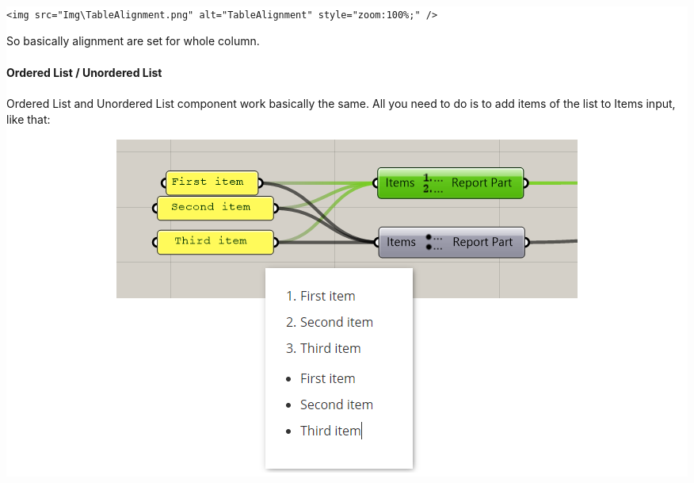     <img src="Img\TableAlignment.png" alt="TableAlignment" style="zoom:100%;" />
</p>

So basically alignment are set for whole column.

#### Ordered List / Unordered List

Ordered List and Unordered List component work basically the same. All you need to do is to add items of the list to Items input, like that:

<p align="center">
    <img src="Img\Lists.png" alt="Lists" style="zoom:100%;" />
</p>
